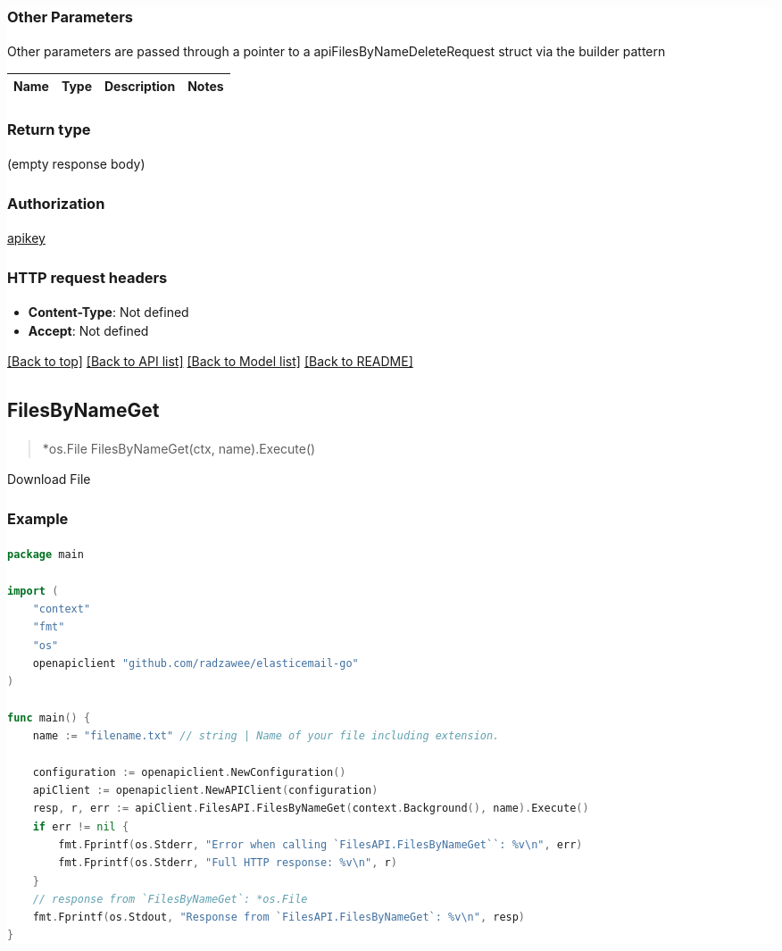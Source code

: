 ### Other Parameters

Other parameters are passed through a pointer to a apiFilesByNameDeleteRequest struct via the builder pattern


Name | Type | Description  | Notes
------------- | ------------- | ------------- | -------------


### Return type

 (empty response body)

### Authorization

[apikey](../README.md#apikey)

### HTTP request headers

- **Content-Type**: Not defined
- **Accept**: Not defined

[[Back to top]](#) [[Back to API list]](../README.md#documentation-for-api-endpoints)
[[Back to Model list]](../README.md#documentation-for-models)
[[Back to README]](../README.md)


## FilesByNameGet

> *os.File FilesByNameGet(ctx, name).Execute()

Download File



### Example

```go
package main

import (
	"context"
	"fmt"
	"os"
	openapiclient "github.com/radzawee/elasticemail-go"
)

func main() {
	name := "filename.txt" // string | Name of your file including extension.

	configuration := openapiclient.NewConfiguration()
	apiClient := openapiclient.NewAPIClient(configuration)
	resp, r, err := apiClient.FilesAPI.FilesByNameGet(context.Background(), name).Execute()
	if err != nil {
		fmt.Fprintf(os.Stderr, "Error when calling `FilesAPI.FilesByNameGet``: %v\n", err)
		fmt.Fprintf(os.Stderr, "Full HTTP response: %v\n", r)
	}
	// response from `FilesByNameGet`: *os.File
	fmt.Fprintf(os.Stdout, "Response from `FilesAPI.FilesByNameGet`: %v\n", resp)
}
```
